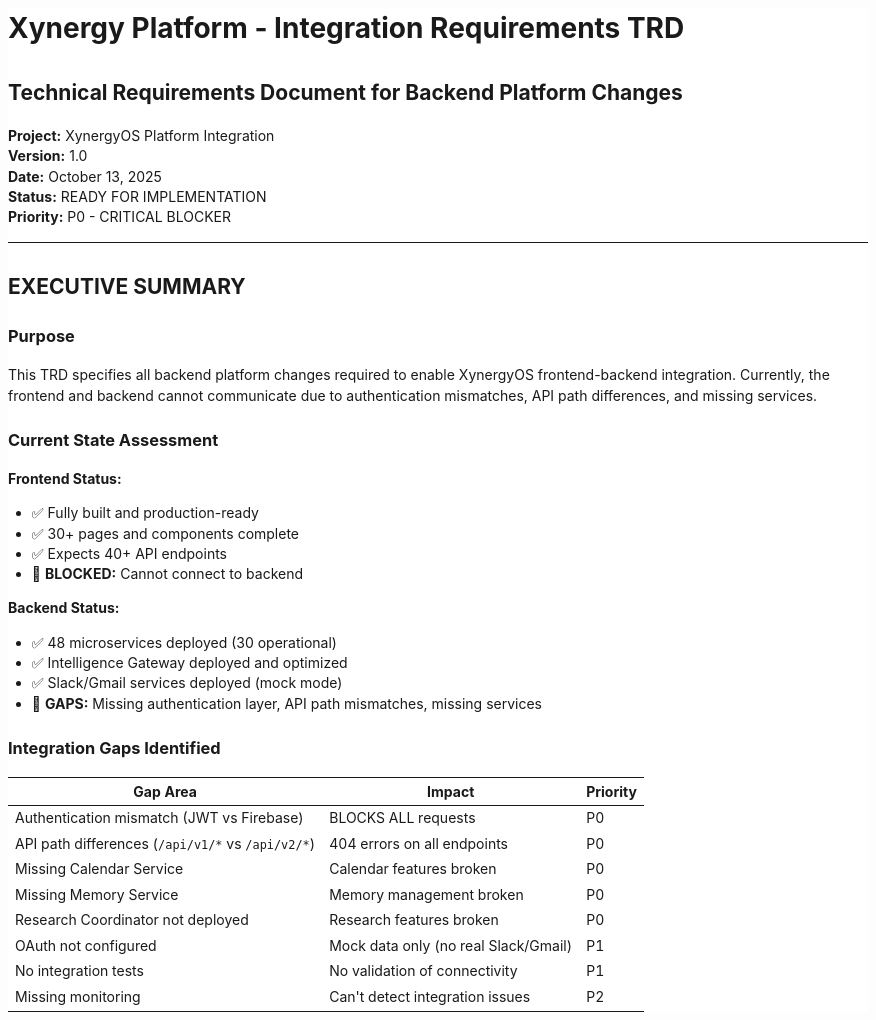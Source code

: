 # Xynergy Platform - Integration Requirements TRD
## Technical Requirements Document for Backend Platform Changes

**Project:** XynergyOS Platform Integration  
**Version:** 1.0  
**Date:** October 13, 2025  
**Status:** READY FOR IMPLEMENTATION  
**Priority:** P0 - CRITICAL BLOCKER

---

## EXECUTIVE SUMMARY

### Purpose
This TRD specifies all backend platform changes required to enable XynergyOS frontend-backend integration. Currently, the frontend and backend cannot communicate due to authentication mismatches, API path differences, and missing services.

### Current State Assessment
**Frontend Status:**
- ✅ Fully built and production-ready
- ✅ 30+ pages and components complete
- ✅ Expects 40+ API endpoints
- 🔴 **BLOCKED:** Cannot connect to backend

**Backend Status:**
- ✅ 48 microservices deployed (30 operational)
- ✅ Intelligence Gateway deployed and optimized
- ✅ Slack/Gmail services deployed (mock mode)
- 🔴 **GAPS:** Missing authentication layer, API path mismatches, missing services

### Integration Gaps Identified

| Gap Area | Impact | Priority |
|----------|--------|----------|
| Authentication mismatch (JWT vs Firebase) | BLOCKS ALL requests | P0 |
| API path differences (`/api/v1/*` vs `/api/v2/*`) | 404 errors on all endpoints | P0 |
| Missing Calendar Service | Calendar features broken | P0 |
| Missing Memory Service | Memory management broken | P0 |
| Research Coordinator not deployed | Research features broken | P0 |
| OAuth not configured | Mock data only (no real Slack/Gmail) | P1 |
| No integration tests | No validation of connectivity | P1 |
| Missing monitoring | Can't detect integration issues | P2 |
